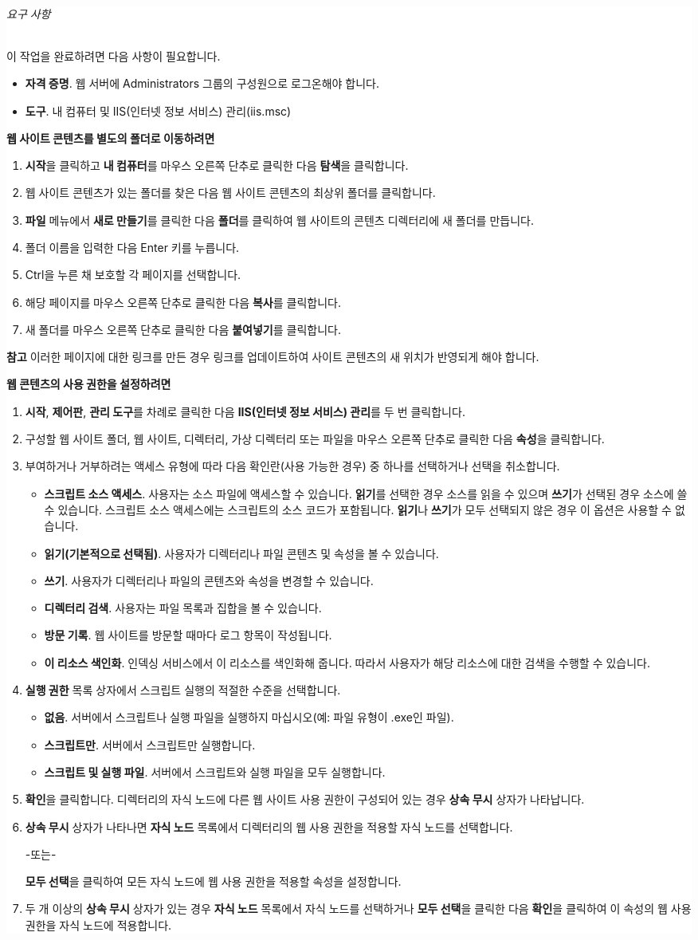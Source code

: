###### 요구 사항
  
이 작업을 완료하려면 다음 사항이 필요합니다.
  
-   **자격 증명**. 웹 서버에 Administrators 그룹의 구성원으로 로그온해야 합니다.
  
-   **도구**. 내 컴퓨터 및 IIS(인터넷 정보 서비스) 관리(iis.msc)
  
**웹 사이트 콘텐츠를 별도의 폴더로 이동하려면**
  
1.  **시작**을 클릭하고 **내 컴퓨터**를 마우스 오른쪽 단추로 클릭한 다음 **탐색**을 클릭합니다.
  
2.  웹 사이트 콘텐츠가 있는 폴더를 찾은 다음 웹 사이트 콘텐츠의 최상위 폴더를 클릭합니다.
  
3.  **파일** 메뉴에서 **새로 만들기**를 클릭한 다음 **폴더**를 클릭하여 웹 사이트의 콘텐츠 디렉터리에 새 폴더를 만듭니다.
  
4.  폴더 이름을 입력한 다음 Enter 키를 누릅니다.
  
5.  Ctrl을 누른 채 보호할 각 페이지를 선택합니다.
  
6.  해당 페이지를 마우스 오른쪽 단추로 클릭한 다음 **복사**를 클릭합니다.
  
7.  새 폴더를 마우스 오른쪽 단추로 클릭한 다음 **붙여넣기**를 클릭합니다.
  
**참고** 이러한 페이지에 대한 링크를 만든 경우 링크를 업데이트하여 사이트 콘텐츠의 새 위치가 반영되게 해야 합니다.
  
**웹 콘텐츠의 사용 권한을 설정하려면**
  
1.  **시작**, **제어판**, **관리 도구**를 차례로 클릭한 다음 **IIS(인터넷 정보 서비스) 관리**를 두 번 클릭합니다.
  
2.  구성할 웹 사이트 폴더, 웹 사이트, 디렉터리, 가상 디렉터리 또는 파일을 마우스 오른쪽 단추로 클릭한 다음 **속성**을 클릭합니다.
  
3.  부여하거나 거부하려는 액세스 유형에 따라 다음 확인란(사용 가능한 경우) 중 하나를 선택하거나 선택을 취소합니다.
  
    -   **스크립트 소스 액세스**. 사용자는 소스 파일에 액세스할 수 있습니다. **읽기**를 선택한 경우 소스를 읽을 수 있으며 **쓰기**가 선택된 경우 소스에 쓸 수 있습니다. 스크립트 소스 액세스에는 스크립트의 소스 코드가 포함됩니다. **읽기**나 **쓰기**가 모두 선택되지 않은 경우 이 옵션은 사용할 수 없습니다.
  
    -   **읽기(기본적으로 선택됨)**. 사용자가 디렉터리나 파일 콘텐츠 및 속성을 볼 수 있습니다.
  
    -   **쓰기**. 사용자가 디렉터리나 파일의 콘텐츠와 속성을 변경할 수 있습니다.
  
    -   **디렉터리 검색**. 사용자는 파일 목록과 집합을 볼 수 있습니다.
  
    -   **방문 기록**. 웹 사이트를 방문할 때마다 로그 항목이 작성됩니다.
  
    -   **이 리소스 색인화**. 인덱싱 서비스에서 이 리소스를 색인화해 줍니다. 따라서 사용자가 해당 리소스에 대한 검색을 수행할 수 있습니다.
  
4.  **실행 권한** 목록 상자에서 스크립트 실행의 적절한 수준을 선택합니다.
  
    -   **없음**. 서버에서 스크립트나 실행 파일을 실행하지 마십시오(예: 파일 유형이 .exe인 파일).
  
    -   **스크립트만**. 서버에서 스크립트만 실행합니다.
  
    -   **스크립트 및 실행 파일**. 서버에서 스크립트와 실행 파일을 모두 실행합니다.
  
5.  **확인**을 클릭합니다. 디렉터리의 자식 노드에 다른 웹 사이트 사용 권한이 구성되어 있는 경우 **상속 무시** 상자가 나타납니다.
  
6.  **상속 무시** 상자가 나타나면 **자식 노드** 목록에서 디렉터리의 웹 사용 권한을 적용할 자식 노드를 선택합니다.
  
    -또는-
  
    **모두 선택**을 클릭하여 모든 자식 노드에 웹 사용 권한을 적용할 속성을 설정합니다.
  
7.  두 개 이상의 **상속 무시** 상자가 있는 경우 **자식 노드** 목록에서 자식 노드를 선택하거나 **모두 선택**을 클릭한 다음 **확인**을 클릭하여 이 속성의 웹 사용 권한을 자식 노드에 적용합니다.
  